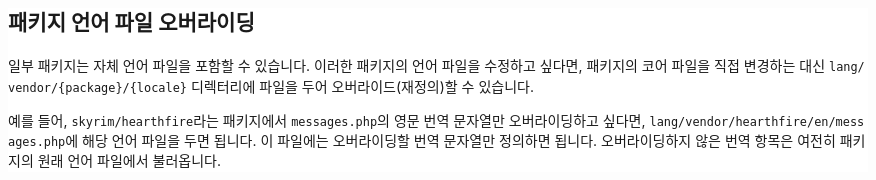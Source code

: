 <a name="overriding-package-language-files"></a>
## 패키지 언어 파일 오버라이딩

일부 패키지는 자체 언어 파일을 포함할 수 있습니다. 이러한 패키지의 언어 파일을 수정하고 싶다면, 패키지의 코어 파일을 직접 변경하는 대신 `lang/vendor/{package}/{locale}` 디렉터리에 파일을 두어 오버라이드(재정의)할 수 있습니다.

예를 들어, `skyrim/hearthfire`라는 패키지에서 `messages.php`의 영문 번역 문자열만 오버라이딩하고 싶다면, `lang/vendor/hearthfire/en/messages.php`에 해당 언어 파일을 두면 됩니다. 이 파일에는 오버라이딩할 번역 문자열만 정의하면 됩니다. 오버라이딩하지 않은 번역 항목은 여전히 패키지의 원래 언어 파일에서 불러옵니다.